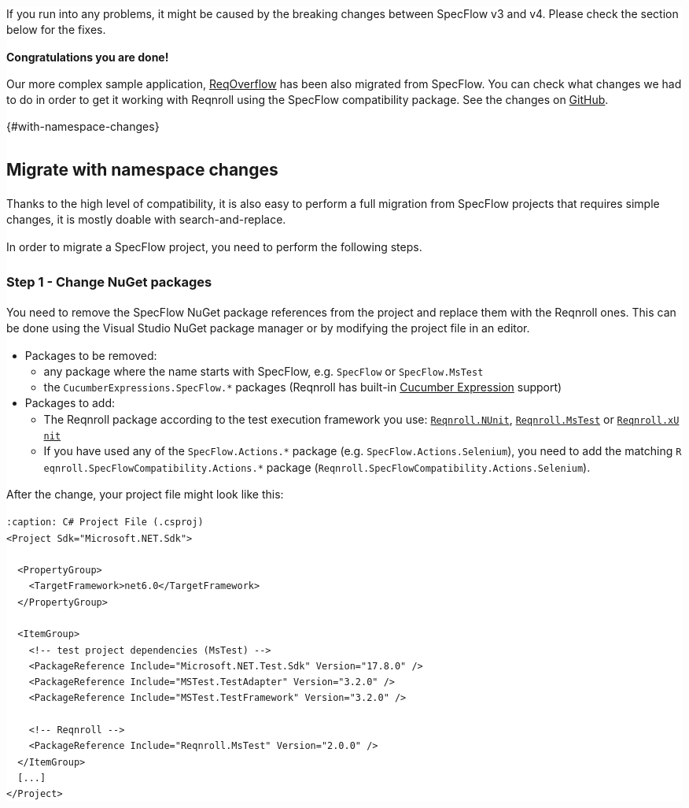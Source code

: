 If you run into any problems, it might be caused by the breaking changes between SpecFlow v3 and v4. Please check the section [](#breaking-changes-specflow-v3) below for the fixes.

**Congratulations you are done!**

Our more complex sample application, [ReqOverflow](https://github.com/reqnroll/Sample-ReqOverflow) has been also migrated from SpecFlow. You can check what changes we had to do in order to get it working with Reqnroll using the SpecFlow compatibility package. See the changes on [GitHub](https://github.com/reqnroll/Sample-ReqOverflow/compare/before-migration...migration-with-compatiblity-package).

{#with-namespace-changes}
## Migrate with namespace changes

Thanks to the high level of compatibility, it is also easy to perform a full migration from SpecFlow projects that requires simple changes, it is mostly doable with search-and-replace.

In order to migrate a SpecFlow project, you need to perform the following steps.

### Step 1 - Change NuGet packages

You need to remove the SpecFlow NuGet package references from the project and replace them with the Reqnroll ones. This can be done using the Visual Studio NuGet package manager or by modifying the project file in an editor.

* Packages to be removed: 
  * any package where the name starts with SpecFlow, e.g. `SpecFlow` or `SpecFlow.MsTest`
  * the `CucumberExpressions.SpecFlow.*` packages (Reqnroll has built-in [Cucumber Expression](../automation/cucumber-expressions) support)
* Packages to add:
  * The Reqnroll package according to the test execution framework you use: [`Reqnroll.NUnit`](https://www.nuget.org/packages/Reqnroll.NUnit), [`Reqnroll.MsTest`](https://www.nuget.org/packages/Reqnroll.MsTest) or [`Reqnroll.xUnit`](https://www.nuget.org/packages/Reqnroll.xUnit)
  * If you have used any of the `SpecFlow.Actions.*` package (e.g. `SpecFlow.Actions.Selenium`), you need to add the matching `Reqnroll.SpecFlowCompatibility.Actions.*` package (`Reqnroll.SpecFlowCompatibility.Actions.Selenium`).

After the change, your project file might look like this:

```{code-block} XML
:caption: C# Project File (.csproj)
<Project Sdk="Microsoft.NET.Sdk">

  <PropertyGroup>
    <TargetFramework>net6.0</TargetFramework>
  </PropertyGroup>

  <ItemGroup>
    <!-- test project dependencies (MsTest) -->
    <PackageReference Include="Microsoft.NET.Test.Sdk" Version="17.8.0" />
    <PackageReference Include="MSTest.TestAdapter" Version="3.2.0" />
    <PackageReference Include="MSTest.TestFramework" Version="3.2.0" />

    <!-- Reqnroll -->
    <PackageReference Include="Reqnroll.MsTest" Version="2.0.0" />
  </ItemGroup>
  [...]
</Project>
```
